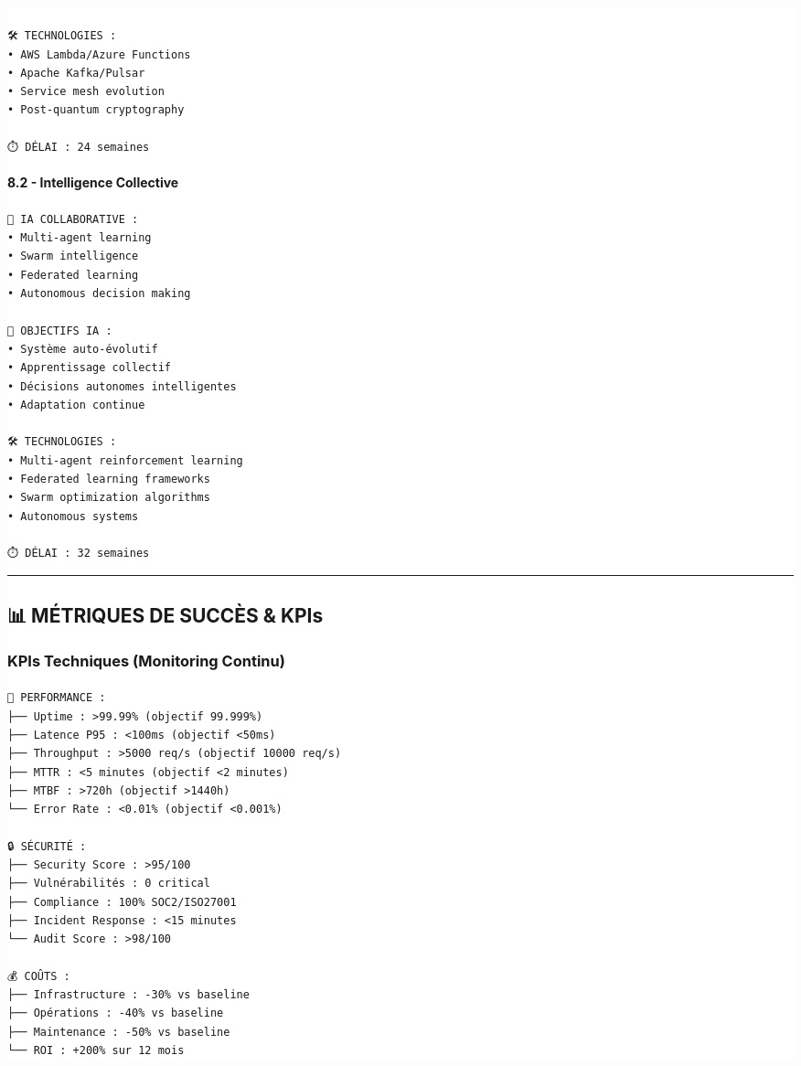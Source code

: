 ```bash

🛠️ TECHNOLOGIES :
• AWS Lambda/Azure Functions
• Apache Kafka/Pulsar
• Service mesh evolution
• Post-quantum cryptography

⏱️ DÉLAI : 24 semaines
```

#### **8.2 - Intelligence Collective**
```bash
🤖 IA COLLABORATIVE :
• Multi-agent learning
• Swarm intelligence
• Federated learning
• Autonomous decision making

🎯 OBJECTIFS IA :
• Système auto-évolutif
• Apprentissage collectif
• Décisions autonomes intelligentes
• Adaptation continue

🛠️ TECHNOLOGIES :
• Multi-agent reinforcement learning
• Federated learning frameworks
• Swarm optimization algorithms
• Autonomous systems

⏱️ DÉLAI : 32 semaines
```

---

## 📊 **MÉTRIQUES DE SUCCÈS & KPIs**

### **KPIs Techniques (Monitoring Continu)**
```
🎯 PERFORMANCE :
├── Uptime : >99.99% (objectif 99.999%)
├── Latence P95 : <100ms (objectif <50ms)
├── Throughput : >5000 req/s (objectif 10000 req/s)
├── MTTR : <5 minutes (objectif <2 minutes)
├── MTBF : >720h (objectif >1440h)
└── Error Rate : <0.01% (objectif <0.001%)

🔒 SÉCURITÉ :
├── Security Score : >95/100
├── Vulnérabilités : 0 critical
├── Compliance : 100% SOC2/ISO27001
├── Incident Response : <15 minutes
└── Audit Score : >98/100

💰 COÛTS :
├── Infrastructure : -30% vs baseline
├── Opérations : -40% vs baseline
├── Maintenance : -50% vs baseline
└── ROI : +200% sur 12 mois
```
